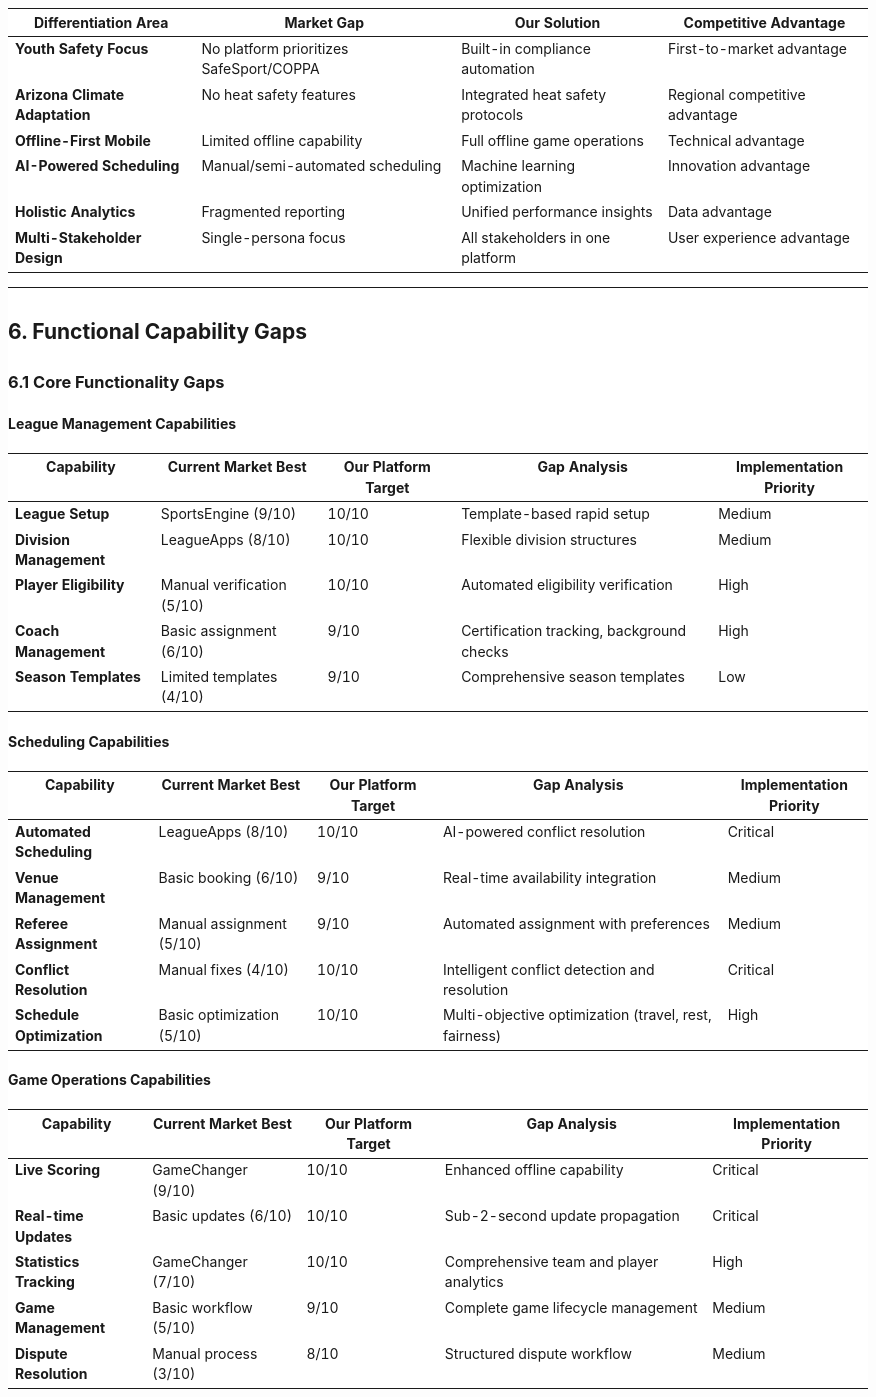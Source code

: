 | Differentiation Area | Market Gap | Our Solution | Competitive Advantage |
|---------------------|------------|--------------|----------------------|
| **Youth Safety Focus** | No platform prioritizes SafeSport/COPPA | Built-in compliance automation | First-to-market advantage |
| **Arizona Climate Adaptation** | No heat safety features | Integrated heat safety protocols | Regional competitive advantage |
| **Offline-First Mobile** | Limited offline capability | Full offline game operations | Technical advantage |
| **AI-Powered Scheduling** | Manual/semi-automated scheduling | Machine learning optimization | Innovation advantage |
| **Holistic Analytics** | Fragmented reporting | Unified performance insights | Data advantage |
| **Multi-Stakeholder Design** | Single-persona focus | All stakeholders in one platform | User experience advantage |

---

## 6. Functional Capability Gaps

### 6.1 Core Functionality Gaps

#### League Management Capabilities

| Capability | Current Market Best | Our Platform Target | Gap Analysis | Implementation Priority |
|------------|-------------------|-------------------|--------------|----------------------|
| **League Setup** | SportsEngine (9/10) | 10/10 | Template-based rapid setup | Medium |
| **Division Management** | LeagueApps (8/10) | 10/10 | Flexible division structures | Medium |
| **Player Eligibility** | Manual verification (5/10) | 10/10 | Automated eligibility verification | High |
| **Coach Management** | Basic assignment (6/10) | 9/10 | Certification tracking, background checks | High |
| **Season Templates** | Limited templates (4/10) | 9/10 | Comprehensive season templates | Low |

#### Scheduling Capabilities

| Capability | Current Market Best | Our Platform Target | Gap Analysis | Implementation Priority |
|------------|-------------------|-------------------|--------------|----------------------|
| **Automated Scheduling** | LeagueApps (8/10) | 10/10 | AI-powered conflict resolution | Critical |
| **Venue Management** | Basic booking (6/10) | 9/10 | Real-time availability integration | Medium |
| **Referee Assignment** | Manual assignment (5/10) | 9/10 | Automated assignment with preferences | Medium |
| **Conflict Resolution** | Manual fixes (4/10) | 10/10 | Intelligent conflict detection and resolution | Critical |
| **Schedule Optimization** | Basic optimization (5/10) | 10/10 | Multi-objective optimization (travel, rest, fairness) | High |

#### Game Operations Capabilities

| Capability | Current Market Best | Our Platform Target | Gap Analysis | Implementation Priority |
|------------|-------------------|-------------------|--------------|----------------------|
| **Live Scoring** | GameChanger (9/10) | 10/10 | Enhanced offline capability | Critical |
| **Real-time Updates** | Basic updates (6/10) | 10/10 | Sub-2-second update propagation | Critical |
| **Statistics Tracking** | GameChanger (7/10) | 10/10 | Comprehensive team and player analytics | High |
| **Game Management** | Basic workflow (5/10) | 9/10 | Complete game lifecycle management | Medium |
| **Dispute Resolution** | Manual process (3/10) | 8/10 | Structured dispute workflow | Medium |
